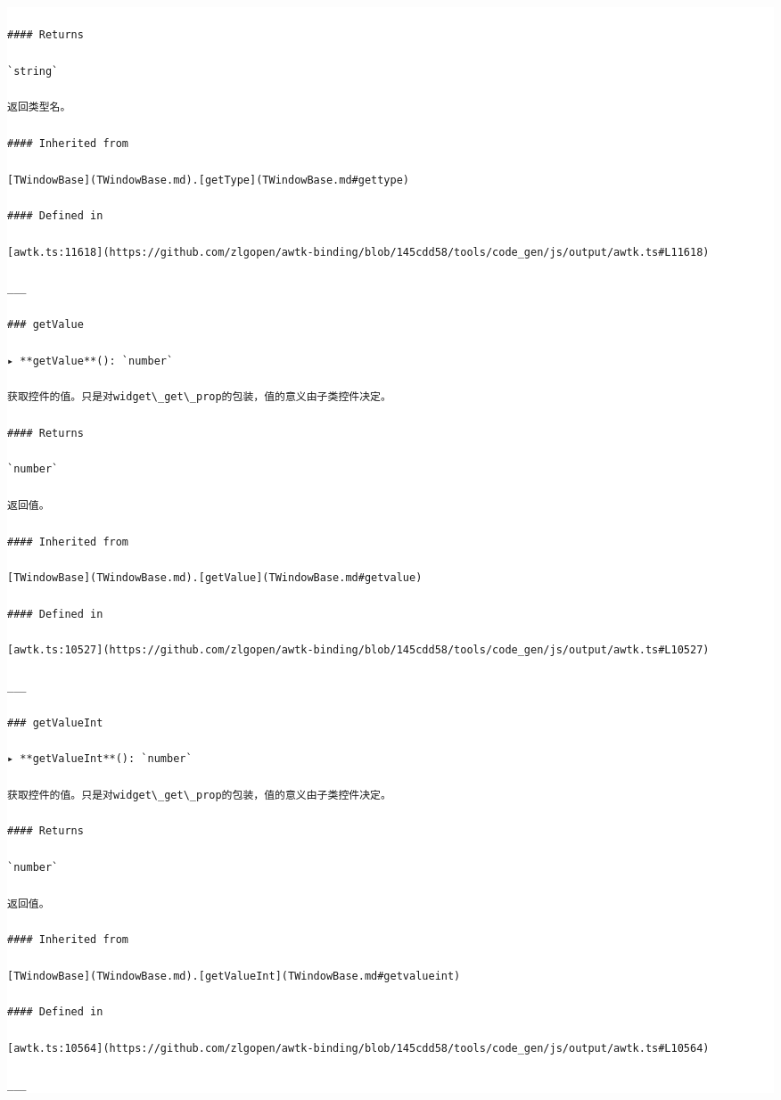 ```

#### Returns

`string`

返回类型名。

#### Inherited from

[TWindowBase](TWindowBase.md).[getType](TWindowBase.md#gettype)

#### Defined in

[awtk.ts:11618](https://github.com/zlgopen/awtk-binding/blob/145cdd58/tools/code_gen/js/output/awtk.ts#L11618)

___

### getValue

▸ **getValue**(): `number`

获取控件的值。只是对widget\_get\_prop的包装，值的意义由子类控件决定。

#### Returns

`number`

返回值。

#### Inherited from

[TWindowBase](TWindowBase.md).[getValue](TWindowBase.md#getvalue)

#### Defined in

[awtk.ts:10527](https://github.com/zlgopen/awtk-binding/blob/145cdd58/tools/code_gen/js/output/awtk.ts#L10527)

___

### getValueInt

▸ **getValueInt**(): `number`

获取控件的值。只是对widget\_get\_prop的包装，值的意义由子类控件决定。

#### Returns

`number`

返回值。

#### Inherited from

[TWindowBase](TWindowBase.md).[getValueInt](TWindowBase.md#getvalueint)

#### Defined in

[awtk.ts:10564](https://github.com/zlgopen/awtk-binding/blob/145cdd58/tools/code_gen/js/output/awtk.ts#L10564)

___
```